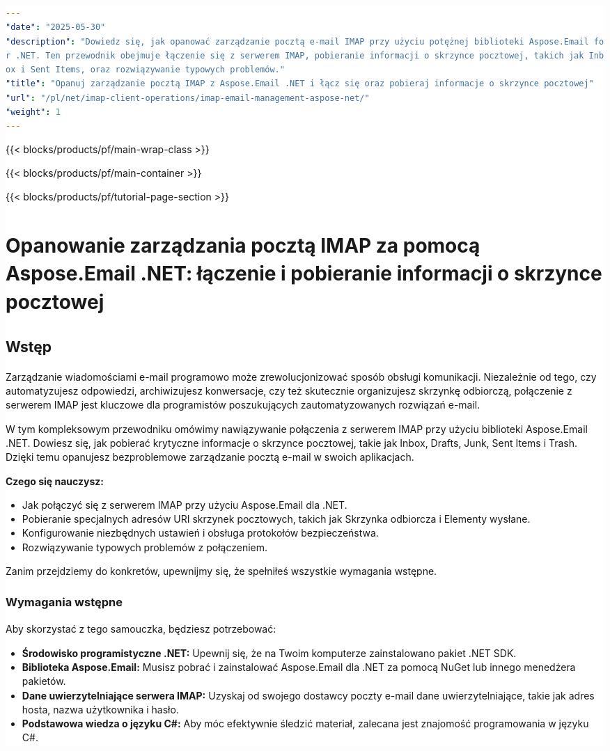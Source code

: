 ```yaml
---
"date": "2025-05-30"
"description": "Dowiedz się, jak opanować zarządzanie pocztą e-mail IMAP przy użyciu potężnej biblioteki Aspose.Email for .NET. Ten przewodnik obejmuje łączenie się z serwerem IMAP, pobieranie informacji o skrzynce pocztowej, takich jak Inbox i Sent Items, oraz rozwiązywanie typowych problemów."
"title": "Opanuj zarządzanie pocztą IMAP z Aspose.Email .NET i łącz się oraz pobieraj informacje o skrzynce pocztowej"
"url": "/pl/net/imap-client-operations/imap-email-management-aspose-net/"
"weight": 1
---
```


{{< blocks/products/pf/main-wrap-class >}}

{{< blocks/products/pf/main-container >}}

{{< blocks/products/pf/tutorial-page-section >}}
# Opanowanie zarządzania pocztą IMAP za pomocą Aspose.Email .NET: łączenie i pobieranie informacji o skrzynce pocztowej

## Wstęp
Zarządzanie wiadomościami e-mail programowo może zrewolucjonizować sposób obsługi komunikacji. Niezależnie od tego, czy automatyzujesz odpowiedzi, archiwizujesz konwersacje, czy też skutecznie organizujesz skrzynkę odbiorczą, połączenie z serwerem IMAP jest kluczowe dla programistów poszukujących zautomatyzowanych rozwiązań e-mail.

W tym kompleksowym przewodniku omówimy nawiązywanie połączenia z serwerem IMAP przy użyciu biblioteki Aspose.Email .NET. Dowiesz się, jak pobierać krytyczne informacje o skrzynce pocztowej, takie jak Inbox, Drafts, Junk, Sent Items i Trash. Dzięki temu opanujesz bezproblemowe zarządzanie pocztą e-mail w swoich aplikacjach.

**Czego się nauczysz:**
- Jak połączyć się z serwerem IMAP przy użyciu Aspose.Email dla .NET.
- Pobieranie specjalnych adresów URI skrzynek pocztowych, takich jak Skrzynka odbiorcza i Elementy wysłane.
- Konfigurowanie niezbędnych ustawień i obsługa protokołów bezpieczeństwa.
- Rozwiązywanie typowych problemów z połączeniem.
  
Zanim przejdziemy do konkretów, upewnijmy się, że spełniłeś wszystkie wymagania wstępne.

### Wymagania wstępne
Aby skorzystać z tego samouczka, będziesz potrzebować:
- **Środowisko programistyczne .NET:** Upewnij się, że na Twoim komputerze zainstalowano pakiet .NET SDK.
- **Biblioteka Aspose.Email:** Musisz pobrać i zainstalować Aspose.Email dla .NET za pomocą NuGet lub innego menedżera pakietów.
- **Dane uwierzytelniające serwera IMAP:** Uzyskaj od swojego dostawcy poczty e-mail dane uwierzytelniające, takie jak adres hosta, nazwa użytkownika i hasło.
- **Podstawowa wiedza o języku C#:** Aby móc efektywnie śledzić materiał, zalecana jest znajomość programowania w języku C#.
